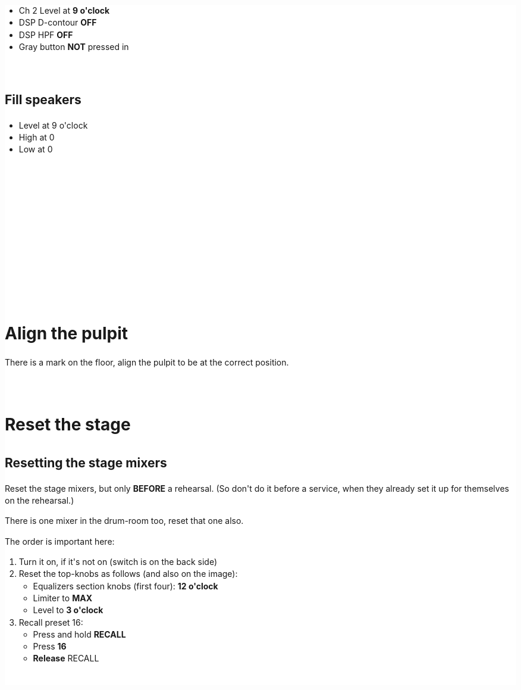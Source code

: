 * Ch 2 Level at **9 o'clock**
* DSP D-contour **OFF**
* DSP HPF **OFF**
* Gray button **NOT** pressed in

<br clear="right" style="clear:right"/>

## Fill speakers

<img alt="" src="assets/reset/fills.png" align="right" style="float:right"  height="300"/>

* Level at 9 o'clock
* High at 0
* Low at 0

<br clear="right" style="clear:right">


<div style="page-break-after: always;"></div>

# Align the pulpit

There is a mark on the floor, align the pulpit to be at the correct position.

<img alt="" src="assets/reset/pulpit.jpg" height="300">

<div style="page-break-after: always;"></div>

# Reset the stage

## Resetting the stage mixers

Reset the stage mixers, but only **BEFORE** a rehearsal. (So don't do it before a service, when they already set it up
for themselves on the rehearsal.)

There is one mixer in the drum-room too, reset that one also.

The order is important here:

1. Turn it on, if it's not on (switch is on the back side)
2. Reset the top-knobs as follows (and also on the image):
    * Equalizers section knobs (first four): **12 o'clock**
    * Limiter to **MAX**
    * Level to **3 o'clock**
3. Recall preset 16:
    * Press and hold **RECALL**
    * Press **16**
    * **Release** RECALL

<img alt="" src="assets/reset/stagemixer.png" height="300"> 
